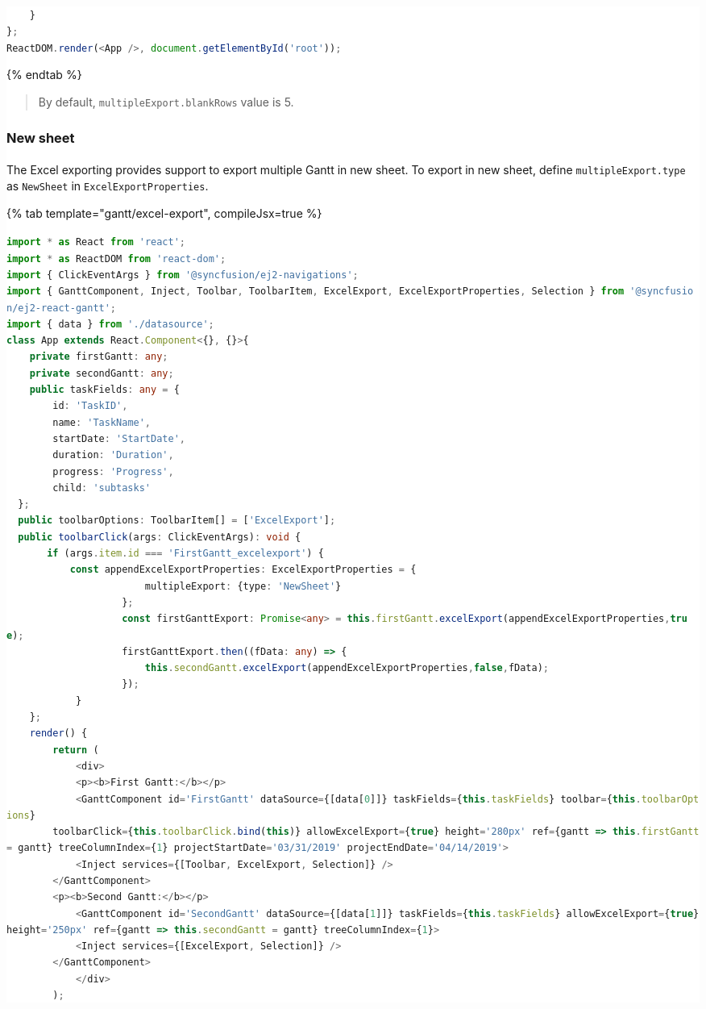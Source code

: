 ```typescript
    }
};
ReactDOM.render(<App />, document.getElementById('root'));
```

{% endtab %}

>By default, `multipleExport.blankRows` value is 5.

### New sheet

The Excel exporting provides support to export multiple Gantt in new sheet. To export in new sheet, define `multipleExport.type` as `NewSheet` in `ExcelExportProperties`.

{% tab template="gantt/excel-export", compileJsx=true %}

```typescript
import * as React from 'react';
import * as ReactDOM from 'react-dom';
import { ClickEventArgs } from '@syncfusion/ej2-navigations';
import { GanttComponent, Inject, Toolbar, ToolbarItem, ExcelExport, ExcelExportProperties, Selection } from '@syncfusion/ej2-react-gantt';
import { data } from './datasource';
class App extends React.Component<{}, {}>{
    private firstGantt: any;
    private secondGantt: any;
    public taskFields: any = {
        id: 'TaskID',
        name: 'TaskName',
        startDate: 'StartDate',
        duration: 'Duration',
        progress: 'Progress',
        child: 'subtasks'
  };
  public toolbarOptions: ToolbarItem[] = ['ExcelExport'];
  public toolbarClick(args: ClickEventArgs): void {
       if (args.item.id === 'FirstGantt_excelexport') {
           const appendExcelExportProperties: ExcelExportProperties = {
                        multipleExport: {type: 'NewSheet'}
                    };
                    const firstGanttExport: Promise<any> = this.firstGantt.excelExport(appendExcelExportProperties,true);
                    firstGanttExport.then((fData: any) => {
                        this.secondGantt.excelExport(appendExcelExportProperties,false,fData);
                    });
            }
    };
    render() {
        return (
            <div>
            <p><b>First Gantt:</b></p>
            <GanttComponent id='FirstGantt' dataSource={[data[0]]} taskFields={this.taskFields} toolbar={this.toolbarOptions}
        toolbarClick={this.toolbarClick.bind(this)} allowExcelExport={true} height='280px' ref={gantt => this.firstGantt = gantt} treeColumnIndex={1} projectStartDate='03/31/2019' projectEndDate='04/14/2019'>
            <Inject services={[Toolbar, ExcelExport, Selection]} />
        </GanttComponent>
        <p><b>Second Gantt:</b></p>
            <GanttComponent id='SecondGantt' dataSource={[data[1]]} taskFields={this.taskFields} allowExcelExport={true} height='250px' ref={gantt => this.secondGantt = gantt} treeColumnIndex={1}>
            <Inject services={[ExcelExport, Selection]} />
        </GanttComponent>
            </div>
        );
```